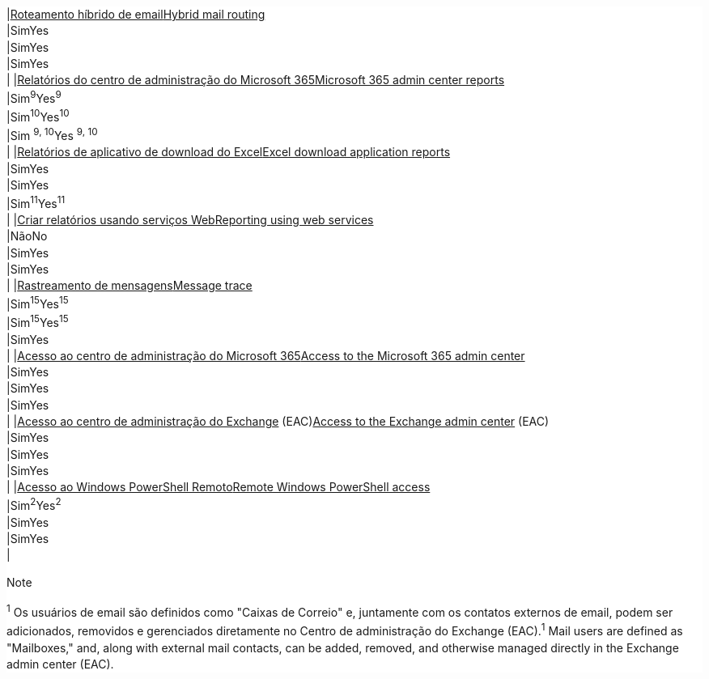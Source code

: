 |[<span data-ttu-id="7de1a-241">Roteamento híbrido de email</span><span class="sxs-lookup"><span data-stu-id="7de1a-241">Hybrid mail routing</span></span>](mail-flow-eop.md#hybrid-mail-routing) <br/> |<span data-ttu-id="7de1a-242">Sim</span><span class="sxs-lookup"><span data-stu-id="7de1a-242">Yes</span></span>  <br/> |<span data-ttu-id="7de1a-243">Sim</span><span class="sxs-lookup"><span data-stu-id="7de1a-243">Yes</span></span>  <br/> |<span data-ttu-id="7de1a-244">Sim</span><span class="sxs-lookup"><span data-stu-id="7de1a-244">Yes</span></span>  <br/> |
|[<span data-ttu-id="7de1a-245">Relatórios do centro de administração do Microsoft 365</span><span class="sxs-lookup"><span data-stu-id="7de1a-245">Microsoft 365 admin center reports</span></span>](reporting-and-message-trace.md#office-365-admin-center-reports) <br/> |<span data-ttu-id="7de1a-246">Sim<sup>9</sup></span><span class="sxs-lookup"><span data-stu-id="7de1a-246">Yes<sup>9</sup></span></span> <br/> |<span data-ttu-id="7de1a-247">Sim<sup>10</sup></span><span class="sxs-lookup"><span data-stu-id="7de1a-247">Yes<sup>10</sup></span></span> <br/> |<span data-ttu-id="7de1a-248">Sim <sup>9, 10</sup></span><span class="sxs-lookup"><span data-stu-id="7de1a-248">Yes <sup>9, 10</sup></span></span> <br/> |
|[<span data-ttu-id="7de1a-249">Relatórios de aplicativo de download do Excel</span><span class="sxs-lookup"><span data-stu-id="7de1a-249">Excel download application reports</span></span>](reporting-and-message-trace.md#excel-download-application-reports) <br/> |<span data-ttu-id="7de1a-250">Sim</span><span class="sxs-lookup"><span data-stu-id="7de1a-250">Yes</span></span>  <br/> |<span data-ttu-id="7de1a-251">Sim</span><span class="sxs-lookup"><span data-stu-id="7de1a-251">Yes</span></span>  <br/> |<span data-ttu-id="7de1a-252">Sim<sup>11</sup></span><span class="sxs-lookup"><span data-stu-id="7de1a-252">Yes<sup>11</sup></span></span> <br/> |
|[<span data-ttu-id="7de1a-253">Criar relatórios usando serviços Web</span><span class="sxs-lookup"><span data-stu-id="7de1a-253">Reporting using web services</span></span>](reporting-and-message-trace.md#reporting-using-web-services) <br/> |<span data-ttu-id="7de1a-254">Não</span><span class="sxs-lookup"><span data-stu-id="7de1a-254">No</span></span>  <br/> |<span data-ttu-id="7de1a-255">Sim</span><span class="sxs-lookup"><span data-stu-id="7de1a-255">Yes</span></span>  <br/> |<span data-ttu-id="7de1a-256">Sim</span><span class="sxs-lookup"><span data-stu-id="7de1a-256">Yes</span></span>  <br/> |
|[<span data-ttu-id="7de1a-257">Rastreamento de mensagens</span><span class="sxs-lookup"><span data-stu-id="7de1a-257">Message trace</span></span>](reporting-and-message-trace.md#message-trace) <br/> |<span data-ttu-id="7de1a-258">Sim<sup>15</sup></span><span class="sxs-lookup"><span data-stu-id="7de1a-258">Yes<sup>15</sup></span></span> <br/> |<span data-ttu-id="7de1a-259">Sim<sup>15</sup></span><span class="sxs-lookup"><span data-stu-id="7de1a-259">Yes<sup>15</sup></span></span> <br/> |<span data-ttu-id="7de1a-260">Sim</span><span class="sxs-lookup"><span data-stu-id="7de1a-260">Yes</span></span>  <br/> |
|[<span data-ttu-id="7de1a-261">Acesso ao centro de administração do Microsoft 365</span><span class="sxs-lookup"><span data-stu-id="7de1a-261">Access to the Microsoft 365 admin center</span></span>](administration-and-management-eop.md#access-to-the-office-365-admin-center) <br/> |<span data-ttu-id="7de1a-262">Sim</span><span class="sxs-lookup"><span data-stu-id="7de1a-262">Yes</span></span>  <br/> |<span data-ttu-id="7de1a-263">Sim</span><span class="sxs-lookup"><span data-stu-id="7de1a-263">Yes</span></span>  <br/> |<span data-ttu-id="7de1a-264">Sim</span><span class="sxs-lookup"><span data-stu-id="7de1a-264">Yes</span></span>  <br/> |
|<span data-ttu-id="7de1a-265">[Acesso ao centro de administração do Exchange](administration-and-management-eop.md#access-to-the-exchange-admin-center) (EAC)</span><span class="sxs-lookup"><span data-stu-id="7de1a-265">[Access to the Exchange admin center](administration-and-management-eop.md#access-to-the-exchange-admin-center) (EAC)</span></span>  <br/> |<span data-ttu-id="7de1a-266">Sim</span><span class="sxs-lookup"><span data-stu-id="7de1a-266">Yes</span></span>  <br/> |<span data-ttu-id="7de1a-267">Sim</span><span class="sxs-lookup"><span data-stu-id="7de1a-267">Yes</span></span>  <br/> |<span data-ttu-id="7de1a-268">Sim</span><span class="sxs-lookup"><span data-stu-id="7de1a-268">Yes</span></span>  <br/> |
|[<span data-ttu-id="7de1a-269">Acesso ao Windows PowerShell Remoto</span><span class="sxs-lookup"><span data-stu-id="7de1a-269">Remote Windows PowerShell access</span></span>](administration-and-management-eop.md#remote-windows-powershell-access) <br/> |<span data-ttu-id="7de1a-270">Sim<sup>2</sup></span><span class="sxs-lookup"><span data-stu-id="7de1a-270">Yes<sup>2</sup></span></span> <br/> |<span data-ttu-id="7de1a-271">Sim</span><span class="sxs-lookup"><span data-stu-id="7de1a-271">Yes</span></span>  <br/> |<span data-ttu-id="7de1a-272">Sim</span><span class="sxs-lookup"><span data-stu-id="7de1a-272">Yes</span></span>  <br/> |
   
> [!NOTE]
> <span data-ttu-id="7de1a-273"><sup>1</sup> Os usuários de email são definidos como "Caixas de Correio" e, juntamente com os contatos externos de email, podem ser adicionados, removidos e gerenciados diretamente no Centro de administração do Exchange (EAC).</span><span class="sxs-lookup"><span data-stu-id="7de1a-273"><sup>1</sup> Mail users are defined as "Mailboxes," and, along with external mail contacts, can be added, removed, and otherwise managed directly in the Exchange admin center (EAC).</span></span> 